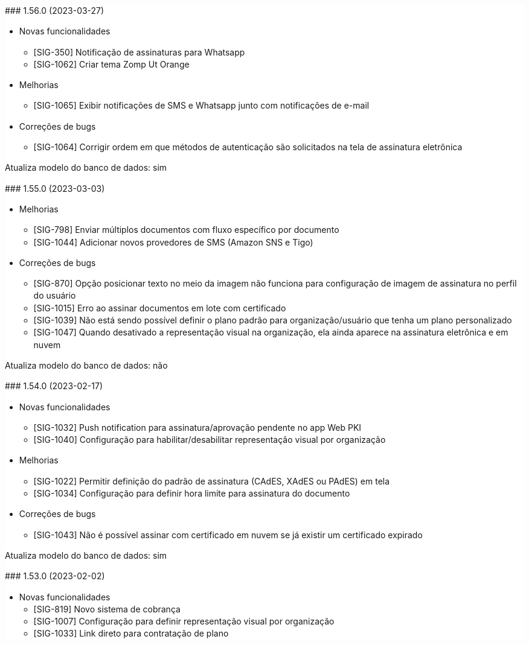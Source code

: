 <a name="v1-56-0" />
### 1.56.0 (2023-03-27)

* Novas funcionalidades
  * [SIG-350] Notificação de assinaturas para Whatsapp
  * [SIG-1062]  Criar tema Zomp Ut Orange

* Melhorias
  * [SIG-1065] Exibir notificações de SMS e Whatsapp junto com notificações de e-mail

* Correções de bugs
  * [SIG-1064] Corrigir ordem em que métodos de autenticação são solicitados na tela de assinatura eletrônica

Atualiza modelo do banco de dados: sim

<a name="v1-55-0" />
### 1.55.0 (2023-03-03)

* Melhorias
  * [SIG-798] Enviar múltiplos documentos com fluxo específico por documento
  * [SIG-1044] Adicionar novos provedores de SMS (Amazon SNS e Tigo)

* Correções de bugs
  * [SIG-870] Opção posicionar texto no meio da imagem não funciona para configuração de imagem de assinatura no perfil do usuário
  * [SIG-1015] Erro ao assinar documentos em lote com certificado
  * [SIG-1039] Não está sendo possível definir o plano padrão para organização/usuário que tenha um plano personalizado
  * [SIG-1047] Quando desativado a representação visual na organização, ela ainda aparece na assinatura eletrônica e em nuvem

Atualiza modelo do banco de dados: não

<a name="v1-54-0" />
### 1.54.0 (2023-02-17)

* Novas funcionalidades
  * [SIG-1032] Push notification para assinatura/aprovação pendente no app Web PKI
  * [SIG-1040] Configuração para habilitar/desabilitar representação visual por organização

* Melhorias
  * [SIG-1022] Permitir definição do padrão de assinatura (CAdES, XAdES ou PAdES) em tela
  * [SIG-1034] Configuração para definir hora limite para assinatura do documento

* Correções de bugs
  * [SIG-1043] Não é possível assinar com certificado em nuvem se já existir um certificado expirado

Atualiza modelo do banco de dados: sim

<a name="v1-53-0" />
### 1.53.0 (2023-02-02)

* Novas funcionalidades
  * [SIG-819] Novo sistema de cobrança
  * [SIG-1007] Configuração para definir representação visual por organização
  * [SIG-1033] Link direto para contratação de plano
